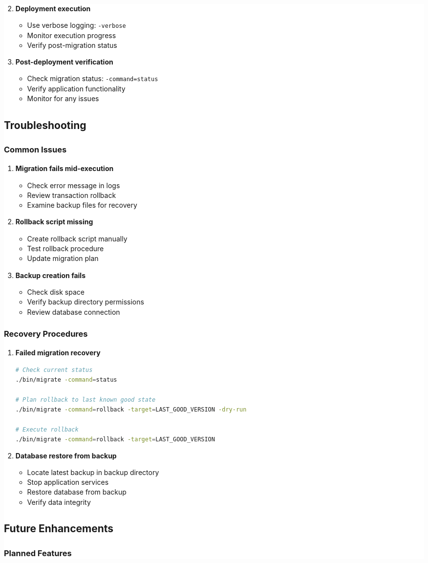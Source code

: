 2. **Deployment execution**
   - Use verbose logging: `-verbose`
   - Monitor execution progress
   - Verify post-migration status

3. **Post-deployment verification**
   - Check migration status: `-command=status`
   - Verify application functionality
   - Monitor for any issues

## Troubleshooting

### Common Issues

1. **Migration fails mid-execution**
   - Check error message in logs
   - Review transaction rollback
   - Examine backup files for recovery

2. **Rollback script missing**
   - Create rollback script manually
   - Test rollback procedure
   - Update migration plan

3. **Backup creation fails**
   - Check disk space
   - Verify backup directory permissions
   - Review database connection

### Recovery Procedures

1. **Failed migration recovery**
   ```bash
   # Check current status
   ./bin/migrate -command=status
   
   # Plan rollback to last known good state
   ./bin/migrate -command=rollback -target=LAST_GOOD_VERSION -dry-run
   
   # Execute rollback
   ./bin/migrate -command=rollback -target=LAST_GOOD_VERSION
   ```

2. **Database restore from backup**
   - Locate latest backup in backup directory
   - Stop application services
   - Restore database from backup
   - Verify data integrity

## Future Enhancements

### Planned Features
